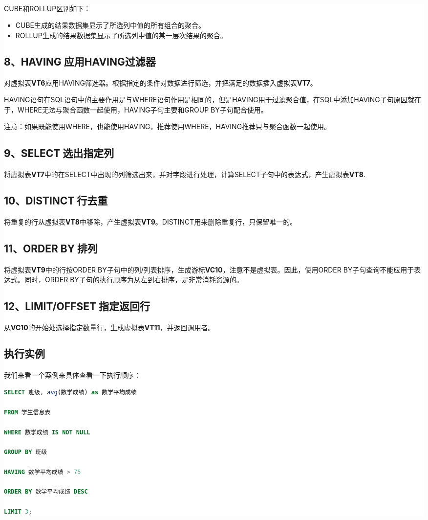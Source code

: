 CUBE和ROLLUP区别如下：

* CUBE生成的结果数据集显示了所选列中值的所有组合的聚合。
* ROLLUP生成的结果数据集显示了所选列中值的某一层次结果的聚合。

## 8、HAVING 应用HAVING过滤器

对虚拟表**VT6**应用HAVING筛选器。根据指定的条件对数据进行筛选，并把满足的数据插入虚拟表**VT7**。

HAVING语句在SQL语句中的主要作用是与WHERE语句作用是相同的，但是HAVING用于过滤聚合值，在SQL中添加HAVING子句原因就在于，WHERE无法与聚合函数一起使用，HAVING子句主要和GROUP BY子句配合使用。

注意：如果既能使用WHERE，也能使用HAVING，推荐使用WHERE，HAVING推荐只与聚合函数一起使用。

## 9、SELECT 选出指定列

将虚拟表**VT7**中的在SELECT中出现的列筛选出来，并对字段进行处理，计算SELECT子句中的表达式，产生虚拟表**VT8**.

## 10、DISTINCT 行去重

将重复的行从虚拟表**VT8**中移除，产生虚拟表**VT9**。DISTINCT用来删除重复行，只保留唯一的。

## 11、ORDER BY 排列

将虚拟表**VT9**中的行按ORDER BY子句中的列/列表排序，生成游标**VC10**，注意不是虚拟表。因此，使用ORDER BY子句查询不能应用于表达式。同时，ORDER BY子句的执行顺序为从左到右排序，是非常消耗资源的。

## 12、LIMIT/OFFSET 指定返回行

从**VC10**的开始处选择指定数量行，生成虚拟表**VT11**，并返回调用者。



## 执行实例

我们来看一个案例来具体查看一下执行顺序：

```sql
SELECT 班级, avg(数学成绩) as 数学平均成绩

FROM 学生信息表

WHERE 数学成绩 IS NOT NULL 

GROUP BY 班级

HAVING 数学平均成绩 > 75

ORDER BY 数学平均成绩 DESC

LIMIT 3;
```

